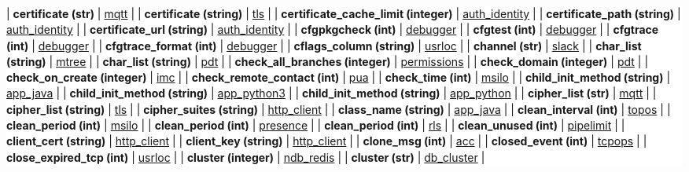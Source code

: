 | **certificate (str)** | [mqtt](http://www.kamailio.org/docs/modules/5.7.x/modules/mqtt.html#mqtt.p.certificatemqtt) |
| **certificate (string)** | [tls](http://www.kamailio.org/docs/modules/5.7.x/modules/tls.html#tls.p.certificatetls) |
| **certificate_cache_limit (integer)** | [auth_identity](http://www.kamailio.org/docs/modules/5.7.x/modules/auth_identity.html#certificate_cache_limitauth_identity) |
| **certificate_path (string)** | [auth_identity](http://www.kamailio.org/docs/modules/5.7.x/modules/auth_identity.htmlauth_identity) |
| **certificate_url (string)** | [auth_identity](http://www.kamailio.org/docs/modules/5.7.x/modules/auth_identity.htmlauth_identity) |
| **cfgpkgcheck (int)** | [debugger](http://www.kamailio.org/docs/modules/5.7.x/modules/debugger.html#dbg.p.cfgpkgcheckdebugger) |
| **cfgtest (int)** | [debugger](http://www.kamailio.org/docs/modules/5.7.x/modules/debugger.html#dbg.p.cfgtestdebugger) |
| **cfgtrace (int)** | [debugger](http://www.kamailio.org/docs/modules/5.7.x/modules/debugger.html#dbg.p.cfgtracedebugger) |
| **cfgtrace_format (int)** | [debugger](http://www.kamailio.org/docs/modules/5.7.x/modules/debugger.html#dbg.p.cfgtrace_formatdebugger) |
| **cflags_column (string)** | [usrloc](http://www.kamailio.org/docs/modules/5.7.x/modules/usrloc.html#usrloc.p.cflags_columnusrloc) |
| **channel (str)** | [slack](http://www.kamailio.org/docs/modules/5.7.x/modules/slack.html#slack.p.channelslack) |
| **char_list (string)** | [mtree](http://www.kamailio.org/docs/modules/5.7.x/modules/mtree.html#mtree.p.char_listmtree) |
| **char_list (string)** | [pdt](http://www.kamailio.org/docs/modules/5.7.x/modules/pdt.htmlpdt) |
| **check_all_branches (integer)** | [permissions](http://www.kamailio.org/docs/modules/5.7.x/modules/permissions.html#permissions.p.check_all_branchespermissions) |
| **check_domain (integer)** | [pdt](http://www.kamailio.org/docs/modules/5.7.x/modules/pdt.htmlpdt) |
| **check_on_create (integer)** | [imc](http://www.kamailio.org/docs/modules/5.7.x/modules/imc.html#imc.p.check_on_createimc) |
| **check_remote_contact (int)** | [pua](http://www.kamailio.org/docs/modules/5.7.x/modules/pua.htmlpua) |
| **check_time (int)** | [msilo](http://www.kamailio.org/docs/modules/5.7.x/modules/msilo.html#msilo.p.check_timemsilo) |
| **child_init_method (string)** | [app_java](http://www.kamailio.org/docs/modules/5.7.x/modules/app_java.html#app_java.p.child_init_methodapp_java) |
| **child_init_method (string)** | [app_python3](http://www.kamailio.org/docs/modules/5.7.x/modules/app_python3.html#app_python3.p.child_init_methodapp_python3) |
| **child_init_method (string)** | [app_python](http://www.kamailio.org/docs/modules/5.7.x/modules/app_python.html#app_python.p.child_init_methodapp_python) |
| **cipher_list (str)** | [mqtt](http://www.kamailio.org/docs/modules/5.7.x/modules/mqtt.html#mqtt.p.cipher_listmqtt) |
| **cipher_list (string)** | [tls](http://www.kamailio.org/docs/modules/5.7.x/modules/tls.html#tls.p.cipher_listtls) |
| **cipher_suites (string)** | [http_client](http://www.kamailio.org/docs/modules/5.7.x/modules/http_client.html#http_client.p.cipher_suiteshttp_client) |
| **class_name (string)** | [app_java](http://www.kamailio.org/docs/modules/5.7.x/modules/app_java.html#app_java.p.class_nameapp_java) |
| **clean_interval (int)** | [topos](http://www.kamailio.org/docs/modules/5.7.x/modules/topos.html#topos.p.clean_intervaltopos) |
| **clean_period (int)** | [msilo](http://www.kamailio.org/docs/modules/5.7.x/modules/msilo.html#msilo.p.clean_periodmsilo) |
| **clean_period (int)** | [presence](http://www.kamailio.org/docs/modules/5.7.x/modules/presence.html#presence.p.clean_periodpresence) |
| **clean_period (int)** | [rls](http://www.kamailio.org/docs/modules/5.7.x/modules/rls.html#rls.p.clean_periodrls) |
| **clean_unused (int)** | [pipelimit](http://www.kamailio.org/docs/modules/5.7.x/modules/pipelimit.html#pipelimit.p.clean_unusedpipelimit) |
| **client_cert (string)** | [http_client](http://www.kamailio.org/docs/modules/5.7.x/modules/http_client.html#http_client.p.client_certhttp_client) |
| **client_key (string)** | [http_client](http://www.kamailio.org/docs/modules/5.7.x/modules/http_client.html#http_client.p.client_keyhttp_client) |
| **clone_msg (int)** | [acc](http://www.kamailio.org/docs/modules/5.7.x/modules/acc.html#acc.p.clone_msgacc) |
| **closed_event (int)** | [tcpops](http://www.kamailio.org/docs/modules/5.7.x/modules/tcpops.htmltcpops) |
| **close_expired_tcp (int)** | [usrloc](http://www.kamailio.org/docs/modules/5.7.x/modules/usrloc.html#usrloc.p.close_expired_tcpusrloc) |
| **cluster (integer)** | [ndb_redis](http://www.kamailio.org/docs/modules/5.7.x/modules/ndb_redis.html#ndb_redis.p.clusterndb_redis) |
| **cluster (str)** | [db_cluster](http://www.kamailio.org/docs/modules/5.7.x/modules/db_cluster.html#db_cluster.p.clusterdb_cluster) |